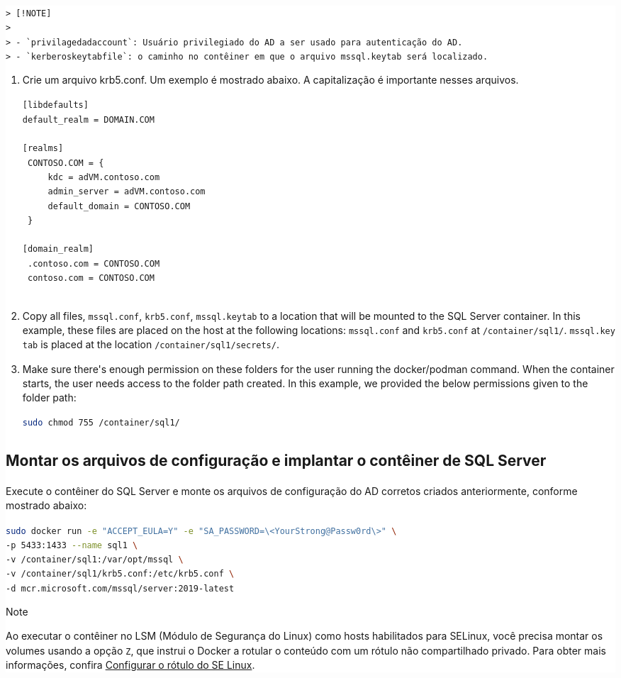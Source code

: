     > [!NOTE]
    >
    > - `privilagedadaccount`: Usuário privilegiado do AD a ser usado para autenticação do AD.
    > - `kerberoskeytabfile`: o caminho no contêiner em que o arquivo mssql.keytab será localizado.

1. Crie um arquivo krb5.conf. Um exemplo é mostrado abaixo. A capitalização é importante nesses arquivos.

    ```output
    [libdefaults]
    default_realm = DOMAIN.COM

    [realms]
     CONTOSO.COM = {
         kdc = adVM.contoso.com
         admin_server = adVM.contoso.com
         default_domain = CONTOSO.COM
     }

    [domain_realm]
     .contoso.com = CONTOSO.COM
     contoso.com = CONTOSO.COM


1. Copy all files, `mssql.conf`, `krb5.conf`, `mssql.keytab` to a location that will be mounted to the SQL Server container. In this example, these files are placed on the host at the following locations: `mssql.conf` and `krb5.conf` at `/container/sql1/`. `mssql.keytab` is placed at the location `/container/sql1/secrets/`.

1. Make sure there's enough permission on these folders for the user running the docker/podman command. When the container starts, the user needs access to the folder path created. In this example, we provided the below permissions given to the folder path:

    ```bash
    sudo chmod 755 /container/sql1/
    ```

## <a name="mount-the-config-files-and-deploy-the-sql-server-container"></a>Montar os arquivos de configuração e implantar o contêiner de SQL Server

Execute o contêiner do SQL Server e monte os arquivos de configuração do AD corretos criados anteriormente, conforme mostrado abaixo:

```bash
sudo docker run -e "ACCEPT_EULA=Y" -e "SA_PASSWORD=\<YourStrong@Passw0rd\>" \
-p 5433:1433 --name sql1 \
-v /container/sql1:/var/opt/mssql \
-v /container/sql1/krb5.conf:/etc/krb5.conf \
-d mcr.microsoft.com/mssql/server:2019-latest
```

> [!NOTE]
> Ao executar o contêiner no LSM (Módulo de Segurança do Linux) como hosts habilitados para SELinux, você precisa montar os volumes usando a opção `Z`, que instrui o Docker a rotular o conteúdo com um rótulo não compartilhado privado. Para obter mais informações, confira [Configurar o rótulo do SE Linux](https://docs.docker.com/storage/bind-mounts/#configure-the-selinux-label).
